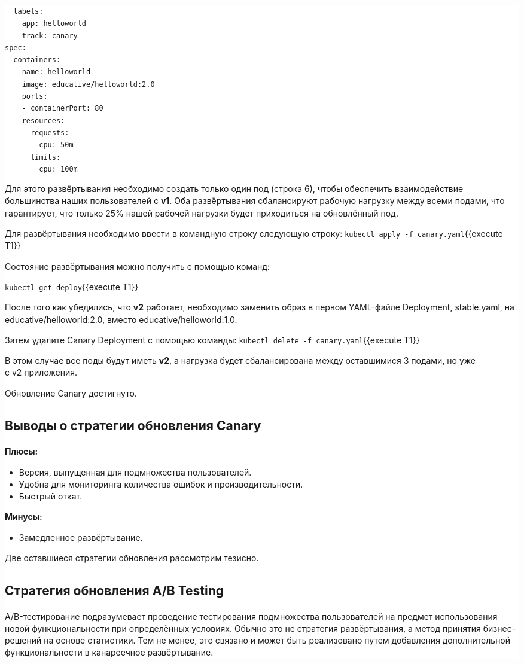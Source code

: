       labels:
        app: helloworld
        track: canary
    spec:
      containers:
      - name: helloworld
        image: educative/helloworld:2.0
        ports:
        - containerPort: 80
        resources:
          requests:
            cpu: 50m
          limits:
            cpu: 100m
</pre>

Для этого развёртывания необходимо создать только один под (строка 6), чтобы обеспечить взаимодействие большинства наших пользователей с **v1**. Оба развёртывания сбалансируют рабочую нагрузку между всеми подами, что гарантирует, что только 25% нашей рабочей нагрузки будет приходиться на обновлённый под.

Для развёртывания необходимо ввести в командную строку следующую строку:
`kubectl apply -f canary.yaml`{{execute T1}}

Состояние развёртывания можно получить с помощью команд:

`kubectl get deploy`{{execute T1}}

После того как убедились, что **v2** работает, необходимо заменить образ в первом YAML-файле Deployment, stable.yaml, на educative/helloworld:2.0, вместо educative/helloworld:1.0.

Затем удалите Сanary Deployment с помощью команды:
`kubectl delete -f canary.yaml`{{execute T1}}

В этом случае все поды будут иметь **v2**, а нагрузка будет сбалансирована между оставшимися 3 подами, но уже с v2 приложения.

Обновление Canary достигнуто.

## Выводы о стратегии обновления Canary

**Плюсы:**
- Версия, выпущенная для подмножества пользователей.
- Удобна для мониторинга количества ошибок и производительности.
- Быстрый откат.

**Минусы:**
- Замедленное развёртывание.

Две оставшиеся стратегии обновления рассмотрим тезисно.

## Стратегия обновления A/B Testing
A/B-тестирование подразумевает проведение тестирования подмножества пользователей на предмет использования новой функциональности при определённых условиях. Обычно это не стратегия развёртывания, а метод принятия бизнес-решений на основе статистики. Тем не менее, это связано и может быть реализовано путем добавления дополнительной функциональности в канареечное развёртывание.
